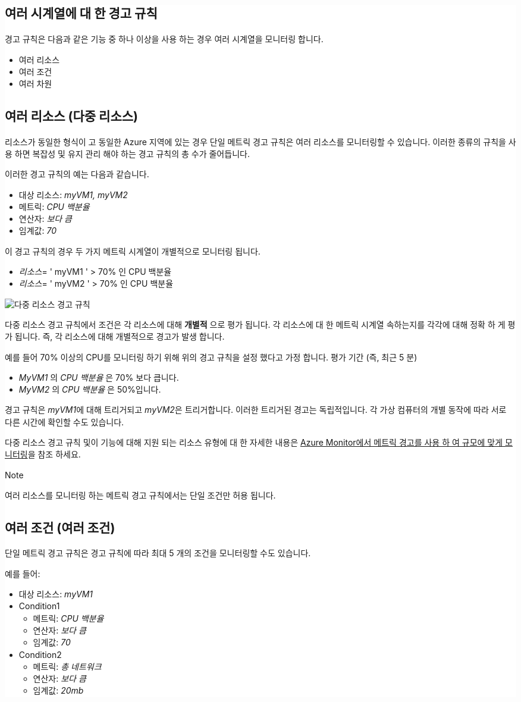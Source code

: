 ## <a name="alert-rule-on-multiple-time-series"></a>여러 시계열에 대 한 경고 규칙
경고 규칙은 다음과 같은 기능 중 하나 이상을 사용 하는 경우 여러 시계열을 모니터링 합니다. 
-   여러 리소스
-   여러 조건 
-   여러 차원


## <a name="multiple-resources-multi-resource"></a>여러 리소스 (다중 리소스)

리소스가 동일한 형식이 고 동일한 Azure 지역에 있는 경우 단일 메트릭 경고 규칙은 여러 리소스를 모니터링할 수 있습니다. 이러한 종류의 규칙을 사용 하면 복잡성 및 유지 관리 해야 하는 경고 규칙의 총 수가 줄어듭니다. 

이러한 경고 규칙의 예는 다음과 같습니다.
-   대상 리소스: *myVM1, myVM2*
-   메트릭: *CPU 백분율*
-   연산자: *보다 큼*
-   임계값: *70*

이 경고 규칙의 경우 두 가지 메트릭 시계열이 개별적으로 모니터링 됩니다.
-   *리소스*= ' myVM1 ' > 70% 인 CPU 백분율
-   *리소스*= ' myVM2 ' > 70% 인 CPU 백분율

![다중 리소스 경고 규칙](media/alerts-metric-multiple-time-series-single-rule/multi-resource-alert-rule.png)
 
다중 리소스 경고 규칙에서 조건은 각 리소스에 대해 **개별적** 으로 평가 됩니다. 각 리소스에 대 한 메트릭 시계열 속하는지를 각각에 대해 정확 하 게 평가 됩니다. 즉, 각 리소스에 대해 개별적으로 경고가 발생 합니다.

예를 들어 70% 이상의 CPU를 모니터링 하기 위해 위의 경고 규칙을 설정 했다고 가정 합니다. 평가 기간 (즉, 최근 5 분)
-   *MyVM1* 의 *CPU 백분율* 은 70% 보다 큽니다. 
-   *MyVM2* 의 *CPU 백분율* 은 50%입니다.

경고 규칙은 *myVM1*에 대해 트리거되고 *myVM2*은 트리거합니다. 이러한 트리거된 경고는 독립적입니다. 각 가상 컴퓨터의 개별 동작에 따라 서로 다른 시간에 확인할 수도 있습니다.

다중 리소스 경고 규칙 및이 기능에 대해 지원 되는 리소스 유형에 대 한 자세한 내용은 [Azure Monitor에서 메트릭 경고를 사용 하 여 규모에 맞게 모니터링](alerts-metric-overview.md#monitoring-at-scale-using-metric-alerts-in-azure-monitor)을 참조 하세요.

> [!NOTE] 
> 여러 리소스를 모니터링 하는 메트릭 경고 규칙에서는 단일 조건만 허용 됩니다.

## <a name="multiple-conditions-multi-condition"></a>여러 조건 (여러 조건)

단일 메트릭 경고 규칙은 경고 규칙에 따라 최대 5 개의 조건을 모니터링할 수도 있습니다. 

예를 들어:

- 대상 리소스: *myVM1*
- Condition1
  - 메트릭: *CPU 백분율*
  - 연산자: *보다 큼*
  - 임계값: *70*
- Condition2
  - 메트릭: *총 네트워크*
  - 연산자: *보다 큼*
  - 임계값: *20mb*
